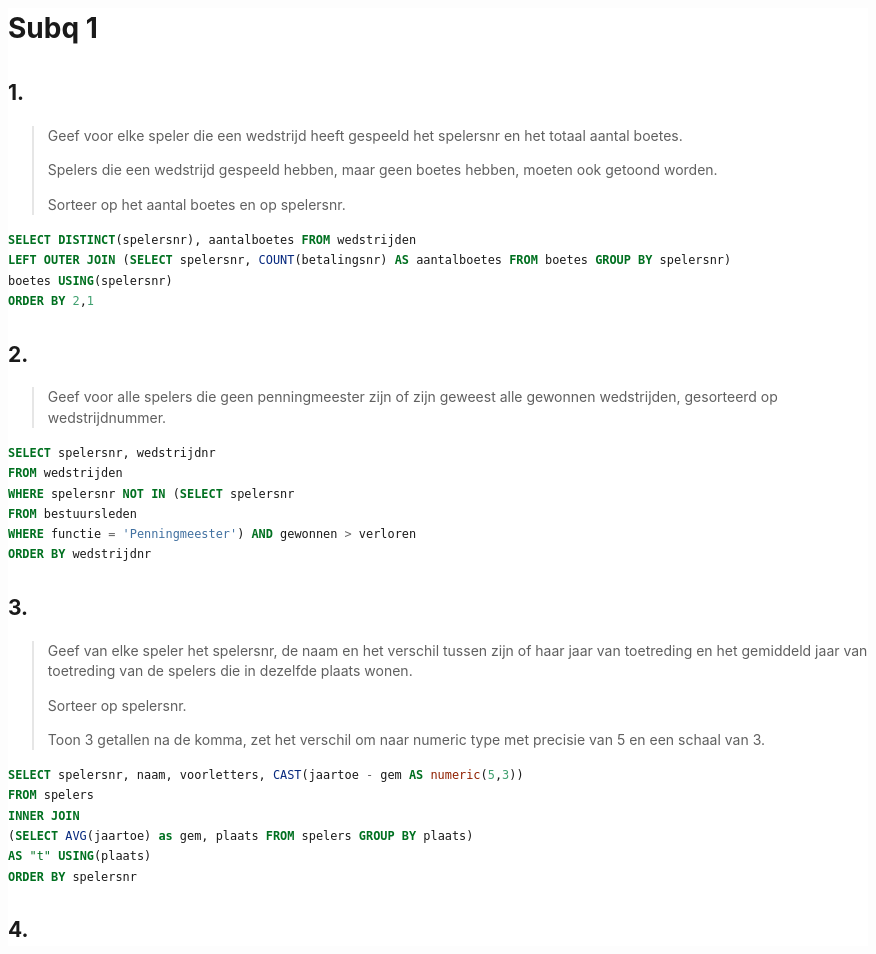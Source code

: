 # Subq 1

## 1.

> Geef voor elke speler die een wedstrijd heeft gespeeld het spelersnr en het totaal aantal boetes. 
>
> Spelers die een wedstrijd gespeeld hebben, maar geen boetes hebben, moeten ook getoond worden.
>
> Sorteer op het aantal boetes en op spelersnr.

```sql
SELECT DISTINCT(spelersnr), aantalboetes FROM wedstrijden
LEFT OUTER JOIN (SELECT spelersnr, COUNT(betalingsnr) AS aantalboetes FROM boetes GROUP BY spelersnr)
boetes USING(spelersnr)
ORDER BY 2,1
```

## 2.

> Geef voor alle spelers die geen penningmeester zijn of zijn geweest alle gewonnen wedstrijden, gesorteerd op wedstrijdnummer.

```sql
SELECT spelersnr, wedstrijdnr
FROM wedstrijden
WHERE spelersnr NOT IN (SELECT spelersnr
FROM bestuursleden
WHERE functie = 'Penningmeester') AND gewonnen > verloren
ORDER BY wedstrijdnr
```

## 3. 

>Geef van elke speler het spelersnr, de naam en het verschil tussen zijn of haar jaar van toetreding en het gemiddeld jaar van toetreding van de spelers die in dezelfde plaats wonen. 
>
>Sorteer op spelersnr. 
>
> Toon 3 getallen na de komma, zet het verschil om naar numeric type met precisie van 5 en een schaal van 3.

```sql
SELECT spelersnr, naam, voorletters, CAST(jaartoe - gem AS numeric(5,3)) 
FROM spelers
INNER JOIN 
(SELECT AVG(jaartoe) as gem, plaats FROM spelers GROUP BY plaats) 
AS "t" USING(plaats)
ORDER BY spelersnr
```

## 4.
